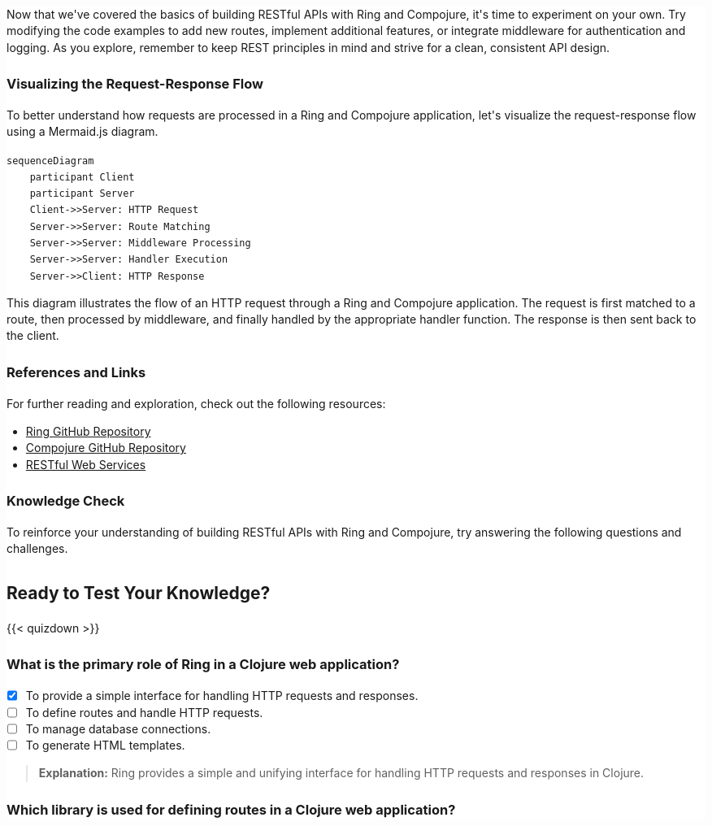 Now that we've covered the basics of building RESTful APIs with Ring and Compojure, it's time to experiment on your own. Try modifying the code examples to add new routes, implement additional features, or integrate middleware for authentication and logging. As you explore, remember to keep REST principles in mind and strive for a clean, consistent API design.

### Visualizing the Request-Response Flow

To better understand how requests are processed in a Ring and Compojure application, let's visualize the request-response flow using a Mermaid.js diagram.

```mermaid
sequenceDiagram
    participant Client
    participant Server
    Client->>Server: HTTP Request
    Server->>Server: Route Matching
    Server->>Server: Middleware Processing
    Server->>Server: Handler Execution
    Server->>Client: HTTP Response
```

This diagram illustrates the flow of an HTTP request through a Ring and Compojure application. The request is first matched to a route, then processed by middleware, and finally handled by the appropriate handler function. The response is then sent back to the client.

### References and Links

For further reading and exploration, check out the following resources:

- [Ring GitHub Repository](https://github.com/ring-clojure/ring)
- [Compojure GitHub Repository](https://github.com/weavejester/compojure)
- [RESTful Web Services](https://restfulapi.net/)

### Knowledge Check

To reinforce your understanding of building RESTful APIs with Ring and Compojure, try answering the following questions and challenges.

## **Ready to Test Your Knowledge?**

{{< quizdown >}}

### What is the primary role of Ring in a Clojure web application?

- [x] To provide a simple interface for handling HTTP requests and responses.
- [ ] To define routes and handle HTTP requests.
- [ ] To manage database connections.
- [ ] To generate HTML templates.

> **Explanation:** Ring provides a simple and unifying interface for handling HTTP requests and responses in Clojure.

### Which library is used for defining routes in a Clojure web application?
